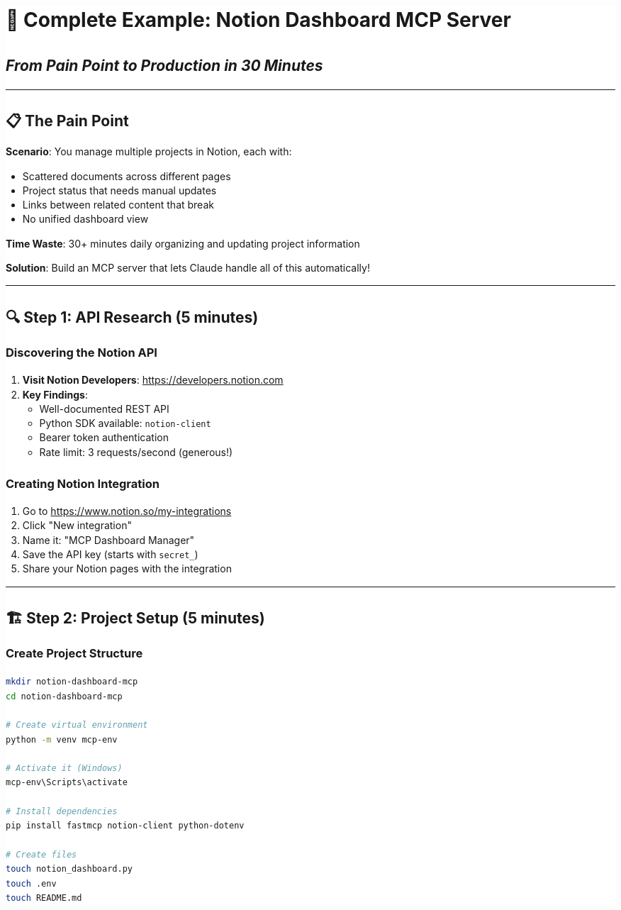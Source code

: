 # 🎯 Complete Example: Notion Dashboard MCP Server
## *From Pain Point to Production in 30 Minutes*

---

## 📋 The Pain Point

**Scenario**: You manage multiple projects in Notion, each with:
- Scattered documents across different pages
- Project status that needs manual updates
- Links between related content that break
- No unified dashboard view

**Time Waste**: 30+ minutes daily organizing and updating project information

**Solution**: Build an MCP server that lets Claude handle all of this automatically!

---

## 🔍 Step 1: API Research (5 minutes)

### Discovering the Notion API

1. **Visit Notion Developers**: https://developers.notion.com
2. **Key Findings**:
   - Well-documented REST API
   - Python SDK available: `notion-client`
   - Bearer token authentication
   - Rate limit: 3 requests/second (generous!)

### Creating Notion Integration

1. Go to https://www.notion.so/my-integrations
2. Click "New integration"
3. Name it: "MCP Dashboard Manager"
4. Save the API key (starts with `secret_`)
5. Share your Notion pages with the integration

---

## 🏗️ Step 2: Project Setup (5 minutes)

### Create Project Structure
```bash
mkdir notion-dashboard-mcp
cd notion-dashboard-mcp

# Create virtual environment
python -m venv mcp-env

# Activate it (Windows)
mcp-env\Scripts\activate

# Install dependencies
pip install fastmcp notion-client python-dotenv

# Create files
touch notion_dashboard.py
touch .env
touch README.md
```
